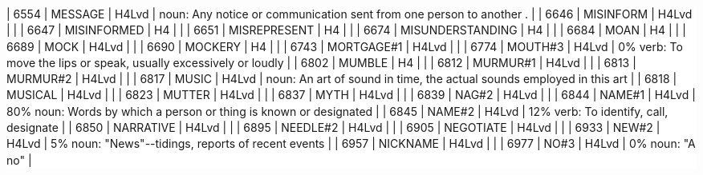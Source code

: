 |  6554 | MESSAGE          | H4Lvd    | noun: Any notice or communication sent from one person to another .                                                                                                                  |
|  6646 | MISINFORM        | H4Lvd    |                                                                                                                                                                                      |
|  6647 | MISINFORMED      | H4       |                                                                                                                                                                                      |
|  6651 | MISREPRESENT     | H4       |                                                                                                                                                                                      |
|  6674 | MISUNDERSTANDING | H4       |                                                                                                                                                                                      |
|  6684 | MOAN             | H4       |                                                                                                                                                                                      |
|  6689 | MOCK             | H4Lvd    |                                                                                                                                                                                      |
|  6690 | MOCKERY          | H4       |                                                                                                                                                                                      |
|  6743 | MORTGAGE#1       | H4Lvd    |                                                                                                                                                                                      |
|  6774 | MOUTH#3          | H4Lvd    | 0% verb: To move the lips or speak, usually excessively or loudly                                                                                                                    |
|  6802 | MUMBLE           | H4       |                                                                                                                                                                                      |
|  6812 | MURMUR#1         | H4Lvd    |                                                                                                                                                                                      |
|  6813 | MURMUR#2         | H4Lvd    |                                                                                                                                                                                      |
|  6817 | MUSIC            | H4Lvd    | noun: An art of sound in time, the actual sounds employed in this art                                                                                                                |
|  6818 | MUSICAL          | H4Lvd    |                                                                                                                                                                                      |
|  6823 | MUTTER           | H4Lvd    |                                                                                                                                                                                      |
|  6837 | MYTH             | H4Lvd    |                                                                                                                                                                                      |
|  6839 | NAG#2            | H4Lvd    |                                                                                                                                                                                      |
|  6844 | NAME#1           | H4Lvd    | 80% noun: Words by which a person or thing is known or designated                                                                                                                    |
|  6845 | NAME#2           | H4Lvd    | 12% verb: To identify, call, designate                                                                                                                                               |
|  6850 | NARRATIVE        | H4Lvd    |                                                                                                                                                                                      |
|  6895 | NEEDLE#2         | H4Lvd    |                                                                                                                                                                                      |
|  6905 | NEGOTIATE        | H4Lvd    |                                                                                                                                                                                      |
|  6933 | NEW#2            | H4Lvd    | 5% noun: "News"--tidings, reports of recent events                                                                                                                                   |
|  6957 | NICKNAME         | H4Lvd    |                                                                                                                                                                                      |
|  6977 | NO#3             | H4Lvd    | 0% noun: "A no"                                                                                                                                                                      |